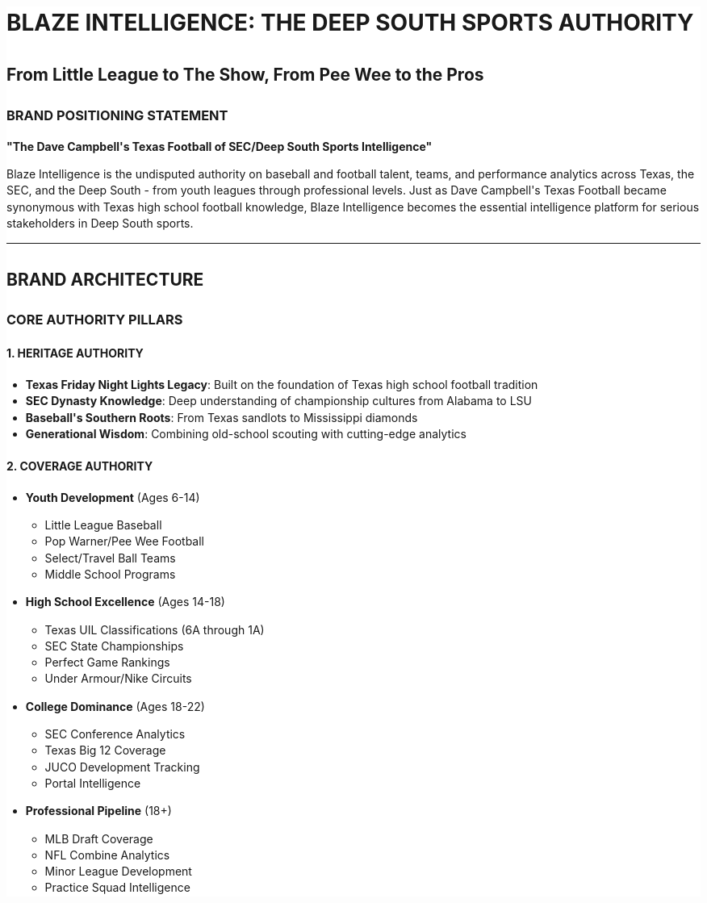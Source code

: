 # BLAZE INTELLIGENCE: THE DEEP SOUTH SPORTS AUTHORITY
## From Little League to The Show, From Pee Wee to the Pros

### BRAND POSITIONING STATEMENT
**"The Dave Campbell's Texas Football of SEC/Deep South Sports Intelligence"**

Blaze Intelligence is the undisputed authority on baseball and football talent, teams, and performance analytics across Texas, the SEC, and the Deep South - from youth leagues through professional levels. Just as Dave Campbell's Texas Football became synonymous with Texas high school football knowledge, Blaze Intelligence becomes the essential intelligence platform for serious stakeholders in Deep South sports.

---

## BRAND ARCHITECTURE

### CORE AUTHORITY PILLARS

#### 1. **HERITAGE AUTHORITY**
- **Texas Friday Night Lights Legacy**: Built on the foundation of Texas high school football tradition
- **SEC Dynasty Knowledge**: Deep understanding of championship cultures from Alabama to LSU
- **Baseball's Southern Roots**: From Texas sandlots to Mississippi diamonds
- **Generational Wisdom**: Combining old-school scouting with cutting-edge analytics

#### 2. **COVERAGE AUTHORITY**
- **Youth Development** (Ages 6-14)
  - Little League Baseball
  - Pop Warner/Pee Wee Football
  - Select/Travel Ball Teams
  - Middle School Programs
  
- **High School Excellence** (Ages 14-18)
  - Texas UIL Classifications (6A through 1A)
  - SEC State Championships
  - Perfect Game Rankings
  - Under Armour/Nike Circuits
  
- **College Dominance** (Ages 18-22)
  - SEC Conference Analytics
  - Texas Big 12 Coverage
  - JUCO Development Tracking
  - Portal Intelligence
  
- **Professional Pipeline** (18+)
  - MLB Draft Coverage
  - NFL Combine Analytics
  - Minor League Development
  - Practice Squad Intelligence
